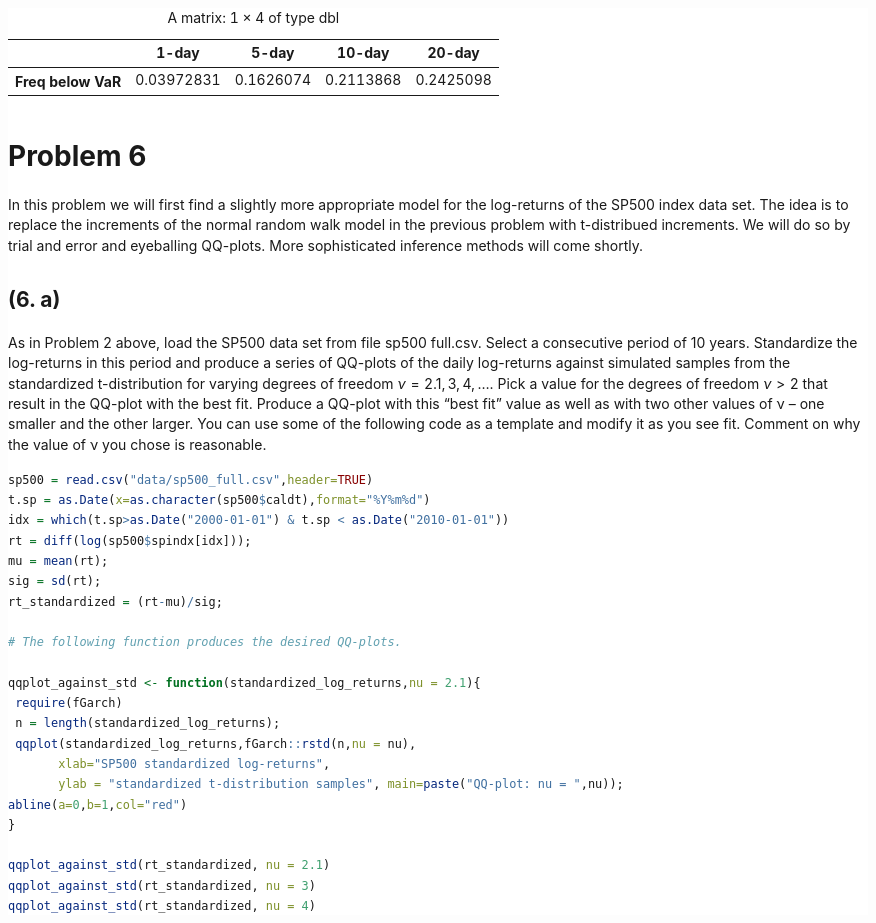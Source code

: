 
<table>
<caption>A matrix: 1 × 4 of type dbl</caption>
<thead>
	<tr><th></th><th scope=col>1-day</th><th scope=col>5-day</th><th scope=col>10-day</th><th scope=col>20-day</th></tr>
</thead>
<tbody>
	<tr><th scope=row>Freq below VaR</th><td>0.03972831</td><td>0.1626074</td><td>0.2113868</td><td>0.2425098</td></tr>
</tbody>
</table>



# Problem 6

In this problem we will first find a slightly more appropriate model for the log-returns of the SP500 index data set. The idea is to replace the increments of the normal random walk model in the previous problem with t-distribued increments. We will do so by trial and error and eyeballing QQ-plots. More sophisticated inference methods will come shortly.

## (6. a)

As in Problem 2 above, load the SP500 data set from file sp500 full.csv. Select a consecutive period of 10 years. Standardize the log-returns in this period and produce a series of QQ-plots of the daily log-returns against simulated samples from the standardized t-distribution for varying degrees of freedom $\nu = 2.1, 3, 4, \dots$. Pick a value for the degrees of freedom $\nu > 2$ that result in the QQ-plot with the best fit. Produce a QQ-plot with this “best fit” value as well as with two other values of ν – one smaller and the other larger. You can use some of the following code as a template and modify it as you see fit. Comment on why the value of ν you chose is reasonable.



```R
sp500 = read.csv("data/sp500_full.csv",header=TRUE) 
t.sp = as.Date(x=as.character(sp500$caldt),format="%Y%m%d")
idx = which(t.sp>as.Date("2000-01-01") & t.sp < as.Date("2010-01-01"))
rt = diff(log(sp500$spindx[idx]));
mu = mean(rt);
sig = sd(rt);
rt_standardized = (rt-mu)/sig;

# The following function produces the desired QQ-plots.

qqplot_against_std <- function(standardized_log_returns,nu = 2.1){
 require(fGarch) 
 n = length(standardized_log_returns);
 qqplot(standardized_log_returns,fGarch::rstd(n,nu = nu),
       xlab="SP500 standardized log-returns",
       ylab = "standardized t-distribution samples", main=paste("QQ-plot: nu = ",nu));
abline(a=0,b=1,col="red")
}

qqplot_against_std(rt_standardized, nu = 2.1)
qqplot_against_std(rt_standardized, nu = 3)
qqplot_against_std(rt_standardized, nu = 4)
```
